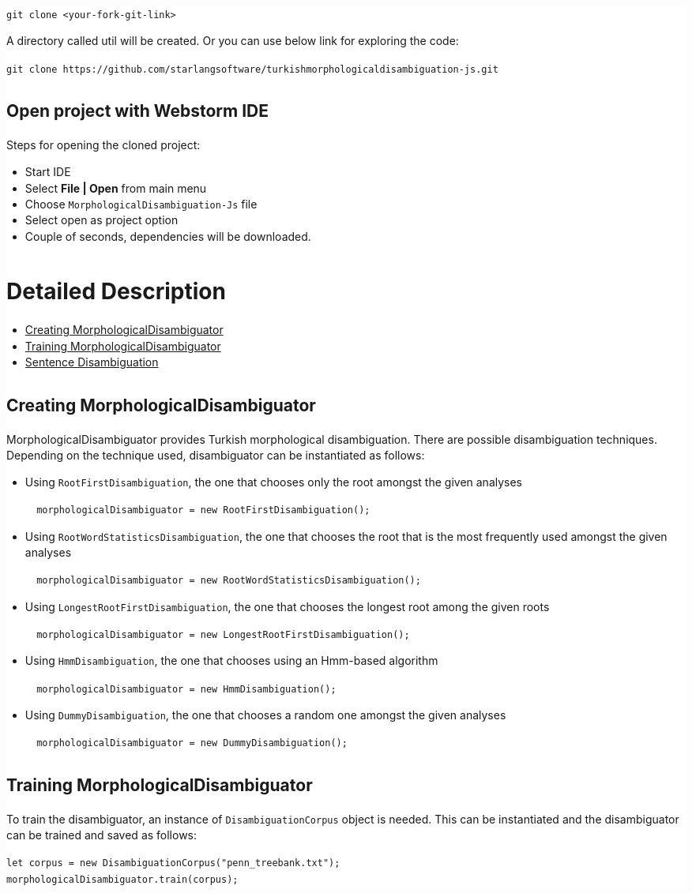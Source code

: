 	git clone <your-fork-git-link>

A directory called util will be created. Or you can use below link for exploring the code:

	git clone https://github.com/starlangsoftware/turkishmorphologicaldisambiguation-js.git

## Open project with Webstorm IDE

Steps for opening the cloned project:

* Start IDE
* Select **File | Open** from main menu
* Choose `MorphologicalDisambiguation-Js` file
* Select open as project option
* Couple of seconds, dependencies will be downloaded. 

Detailed Description
============

+ [Creating MorphologicalDisambiguator](#creating-morphologicaldisambiguator)
+ [Training MorphologicalDisambiguator](#training-morphologicaldisambiguator)
+ [Sentence Disambiguation](#sentence-disambiguation)

## Creating MorphologicalDisambiguator 

MorphologicalDisambiguator provides Turkish morphological disambiguation. There are possible disambiguation techniques. Depending on the technique used, disambiguator can be instantiated as follows:

* Using `RootFirstDisambiguation`, the one that chooses only the root amongst the given analyses

        morphologicalDisambiguator = new RootFirstDisambiguation();

* Using `RootWordStatisticsDisambiguation`, the one that chooses the root that is the most frequently used amongst the given analyses

        morphologicalDisambiguator = new RootWordStatisticsDisambiguation();

* Using `LongestRootFirstDisambiguation`, the one that chooses the longest root among the given roots
        
        morphologicalDisambiguator = new LongestRootFirstDisambiguation();

* Using `HmmDisambiguation`, the one that chooses using an Hmm-based algorithm
        
        morphologicalDisambiguator = new HmmDisambiguation();

* Using `DummyDisambiguation`, the one that chooses a random one amongst the given analyses 
     
        morphologicalDisambiguator = new DummyDisambiguation();

## Training MorphologicalDisambiguator

To train the disambiguator, an instance of `DisambiguationCorpus` object is needed. This can be instantiated and the disambiguator can be trained and saved as follows:

    let corpus = new DisambiguationCorpus("penn_treebank.txt");
    morphologicalDisambiguator.train(corpus);
    